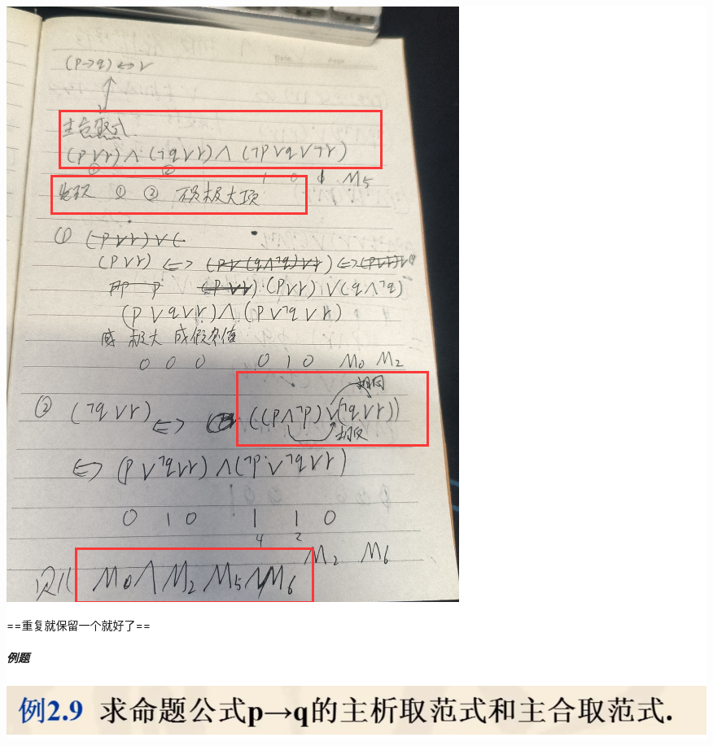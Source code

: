 ![image-20231007220022671](%E7%A6%BB%E6%95%A3%E6%95%B0%E5%AD%A6/image-20231007220022671.png)

==重复就保留一个就好了==

##### 例题

![image-20231007220119397](%E7%A6%BB%E6%95%A3%E6%95%B0%E5%AD%A6/image-20231007220119397.png)

 
